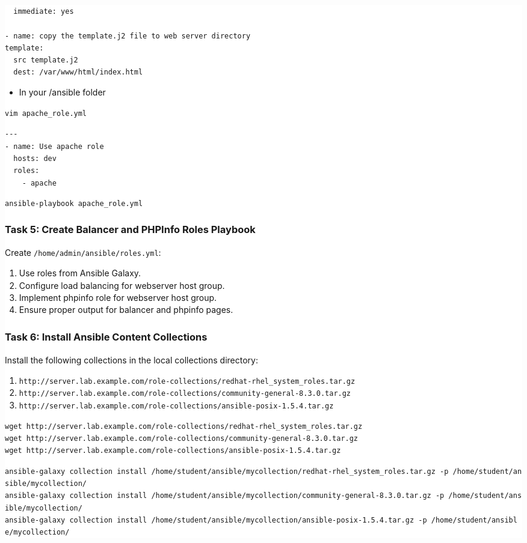 ```
  immediate: yes

- name: copy the template.j2 file to web server directory
template:
  src template.j2
  dest: /var/www/html/index.html
```

- In your /ansible folder
```
vim apache_role.yml
```
```
---
- name: Use apache role
  hosts: dev
  roles:
    - apache
```
```
ansible-playbook apache_role.yml
```

### Task 5: Create Balancer and PHPInfo Roles Playbook

Create `/home/admin/ansible/roles.yml`:

1. Use roles from Ansible Galaxy.
2. Configure load balancing for webserver host group.
3. Implement phpinfo role for webserver host group.
4. Ensure proper output for balancer and phpinfo pages.


### Task 6: Install Ansible Content Collections

Install the following collections in the local collections directory:

1. `http://server.lab.example.com/role-collections/redhat-rhel_system_roles.tar.gz`
2. `http://server.lab.example.com/role-collections/community-general-8.3.0.tar.gz`
3. `http://server.lab.example.com/role-collections/ansible-posix-1.5.4.tar.gz`

```
wget http://server.lab.example.com/role-collections/redhat-rhel_system_roles.tar.gz
wget http://server.lab.example.com/role-collections/community-general-8.3.0.tar.gz
wget http://server.lab.example.com/role-collections/ansible-posix-1.5.4.tar.gz
```

```
ansible-galaxy collection install /home/student/ansible/mycollection/redhat-rhel_system_roles.tar.gz -p /home/student/ansible/mycollection/
ansible-galaxy collection install /home/student/ansible/mycollection/community-general-8.3.0.tar.gz -p /home/student/ansible/mycollection/
ansible-galaxy collection install /home/student/ansible/mycollection/ansible-posix-1.5.4.tar.gz -p /home/student/ansible/mycollection/
```
